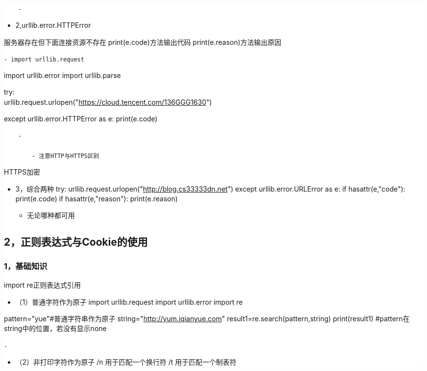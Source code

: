 
		- 

- 2,urllib.error.HTTPError

服务器存在但下面连接资源不存在
print(e.code)方法输出代码
print(e.reason)方法输出原因

	- import urllib.request
import urllib.error
import urllib.parse

try:    
urllib.request.urlopen("https://cloud.tencent.com/136GGG1630")

except urllib.error.HTTPError as e:
         print(e.code)
   


		- 

			- 注意HTTP与HTTPS区别
HTTPS加密

- 3，综合两种
try:
    urllib.request.urlopen("http://blog.cs33333dn.net") 
except urllib.error.URLError as e: 
    if hasattr(e,"code"): 
        print(e.code) 
    if hasattr(e,"reason"):
        print(e.reason)

	- 无论哪种都可用

## 2，正则表达式与Cookie的使用

### 1，基础知识
import re正则表达式引用

- （1）普通字符作为原子
import urllib.request
import urllib.error
import re

pattern="yue"#普通字符串作为原子
string="http://yum.iqianyue.com"
result1=re.search(pattern,string)
print(result1)
#pattern在string中的位置，若没有显示none


	- 

- （2）非打印字符作为原子
/n 用于匹配一个换行符
/t   用于匹配一个制表符
